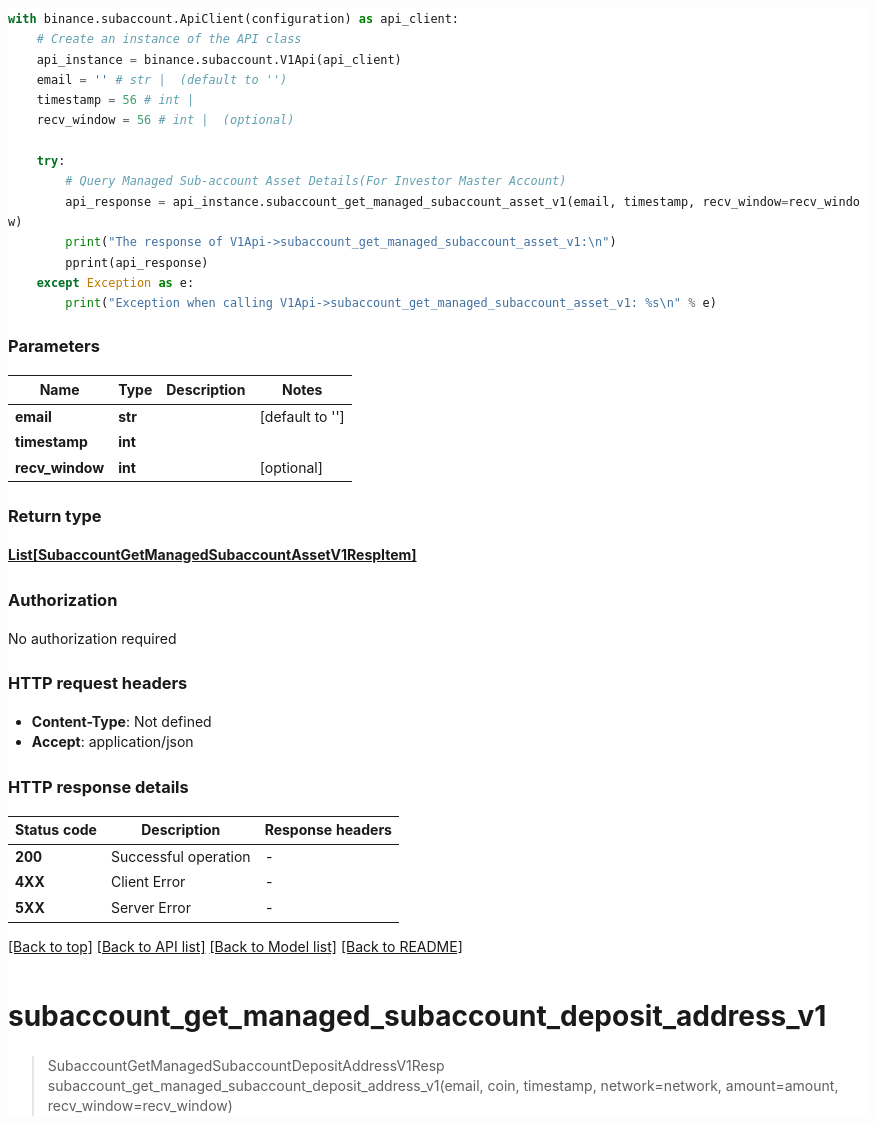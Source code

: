 ```python
with binance.subaccount.ApiClient(configuration) as api_client:
    # Create an instance of the API class
    api_instance = binance.subaccount.V1Api(api_client)
    email = '' # str |  (default to '')
    timestamp = 56 # int | 
    recv_window = 56 # int |  (optional)

    try:
        # Query Managed Sub-account Asset Details(For Investor Master Account)
        api_response = api_instance.subaccount_get_managed_subaccount_asset_v1(email, timestamp, recv_window=recv_window)
        print("The response of V1Api->subaccount_get_managed_subaccount_asset_v1:\n")
        pprint(api_response)
    except Exception as e:
        print("Exception when calling V1Api->subaccount_get_managed_subaccount_asset_v1: %s\n" % e)
```



### Parameters


Name | Type | Description  | Notes
------------- | ------------- | ------------- | -------------
 **email** | **str**|  | [default to &#39;&#39;]
 **timestamp** | **int**|  | 
 **recv_window** | **int**|  | [optional] 

### Return type

[**List[SubaccountGetManagedSubaccountAssetV1RespItem]**](SubaccountGetManagedSubaccountAssetV1RespItem.md)

### Authorization

No authorization required

### HTTP request headers

 - **Content-Type**: Not defined
 - **Accept**: application/json

### HTTP response details

| Status code | Description | Response headers |
|-------------|-------------|------------------|
**200** | Successful operation |  -  |
**4XX** | Client Error |  -  |
**5XX** | Server Error |  -  |

[[Back to top]](#) [[Back to API list]](../README.md#documentation-for-api-endpoints) [[Back to Model list]](../README.md#documentation-for-models) [[Back to README]](../README.md)

# **subaccount_get_managed_subaccount_deposit_address_v1**
> SubaccountGetManagedSubaccountDepositAddressV1Resp subaccount_get_managed_subaccount_deposit_address_v1(email, coin, timestamp, network=network, amount=amount, recv_window=recv_window)

